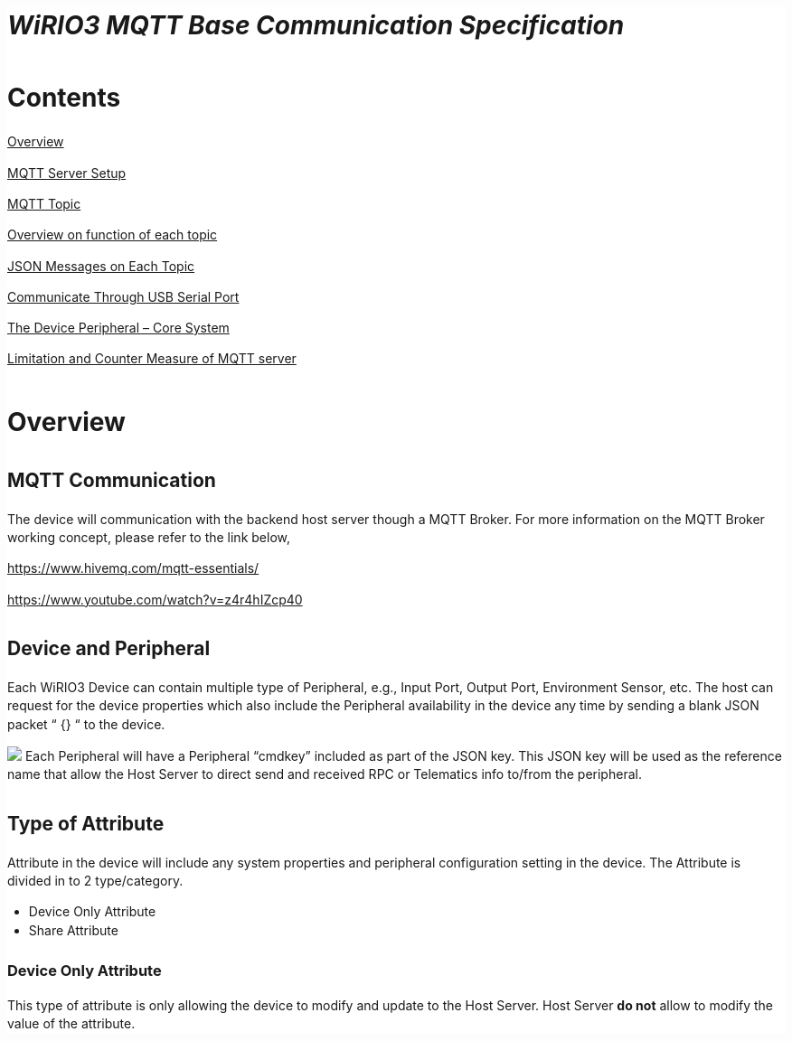 ﻿# *WiRIO3 MQTT Base Communication Specification*

# <a name="_toc83063359"></a>Contents
[Overview](#_toc167371599)

[MQTT Server Setup](#_toc167371600)

[MQTT Topic](#_toc167371601)

[Overview on function of each topic](#_toc167371602)

[JSON Messages on Each Topic](#_toc167371603)

[Communicate Through USB Serial Port](#_toc167371604)

[The Device Peripheral – Core System](#_toc167371605)

[Limitation and Counter Measure of MQTT server](#_toc167371606)




# <a name="_toc167371599"></a>Overview
## MQTT Communication
The device will communication with the backend host server though a MQTT Broker. For more information on the MQTT Broker working concept, please refer to the link below,

<https://www.hivemq.com/mqtt-essentials/>

<https://www.youtube.com/watch?v=z4r4hIZcp40>

## <a name="_toc83063360"></a>Device and Peripheral
Each WiRIO3 Device can contain multiple type of Peripheral, e.g., Input Port, Output Port, Environment Sensor, etc.  The host can request for the device properties which also include the Peripheral availability in the device any time by sending a blank JSON packet “ {} “ to the device.

![](Aspose.Words.5f02b954-21c1-45a0-b95d-7e211a9dbdf4.001.png)
Each Peripheral will have a Peripheral “cmdkey” included as part of the JSON key. This JSON key will be used as the reference name that allow the Host Server to direct send and received RPC or Telematics info to/from the peripheral.


<a name="_toc83063361"></a>
## Type of Attribute
Attribute in the device will include any system properties and peripheral configuration setting in the device. The Attribute is divided in to 2 type/category.

- Device Only Attribute
- Share Attribute
### <a name="_toc83063362"></a>Device Only Attribute
This type of attribute is only allowing the device to modify and update to the Host Server. Host Server **do not** allow to modify the value of the attribute.
